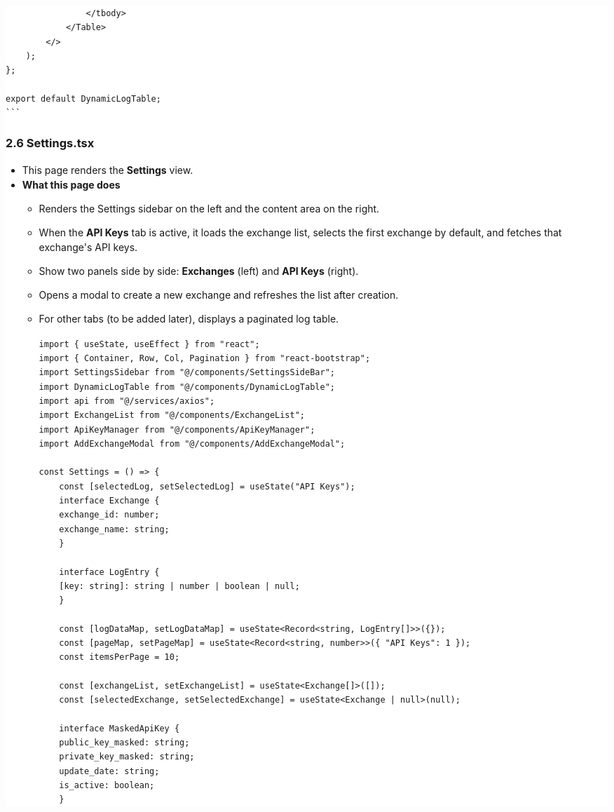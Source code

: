                     </tbody>
                </Table>
            </>
        );
    };

    export default DynamicLogTable;
    ```

### 2.6 Settings.tsx

- This page renders the **Settings** view.
- **What this page does**
  - Renders the Settings sidebar on the left and the content area on the right.
  - When the **API Keys** tab is active, it loads the exchange list, selects the first exchange by default, and fetches that exchange's API keys.
  - Show two panels side by side: **Exchanges** (left) and **API Keys** (right).
  - Opens a modal to create a new exchange and refreshes the list after creation.
  - For other tabs (to be added later), displays a paginated log table.

    ```tsx
    import { useState, useEffect } from "react";
    import { Container, Row, Col, Pagination } from "react-bootstrap";
    import SettingsSidebar from "@/components/SettingsSideBar";
    import DynamicLogTable from "@/components/DynamicLogTable";
    import api from "@/services/axios";
    import ExchangeList from "@/components/ExchangeList";
    import ApiKeyManager from "@/components/ApiKeyManager";
    import AddExchangeModal from "@/components/AddExchangeModal";

    const Settings = () => {
        const [selectedLog, setSelectedLog] = useState("API Keys");
        interface Exchange {
        exchange_id: number;
        exchange_name: string;
        }

        interface LogEntry {
        [key: string]: string | number | boolean | null;
        }

        const [logDataMap, setLogDataMap] = useState<Record<string, LogEntry[]>>({});
        const [pageMap, setPageMap] = useState<Record<string, number>>({ "API Keys": 1 });
        const itemsPerPage = 10;

        const [exchangeList, setExchangeList] = useState<Exchange[]>([]);
        const [selectedExchange, setSelectedExchange] = useState<Exchange | null>(null);
    
        interface MaskedApiKey {
        public_key_masked: string;
        private_key_masked: string;
        update_date: string;
        is_active: boolean;
        }
